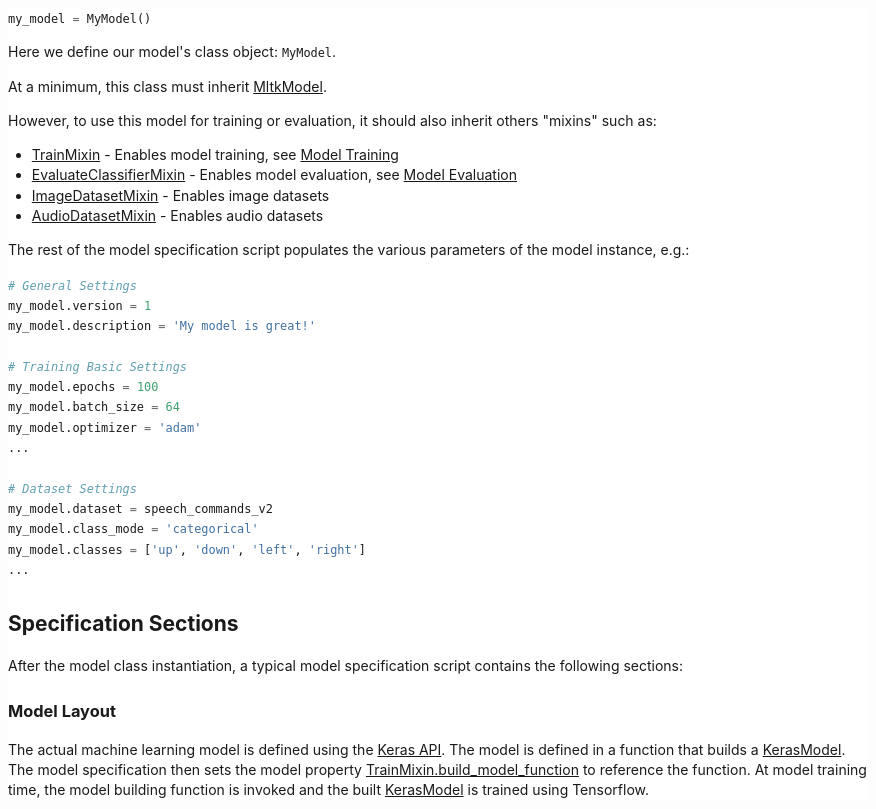 ```python
my_model = MyModel()
```

Here we define our model's class object: `MyModel`.

At a minimum, this class must inherit [MltkModel](mltk.core.MltkModel).

However, to use this model for training or evaluation, it should also inherit others "mixins" such as:  
- [TrainMixin](mltk.core.TrainMixin) - Enables model training, see [Model Training](./model_training.md)
- [EvaluateClassifierMixin](mltk.core.EvaluateClassifierMixin) - Enables model evaluation, see [Model Evaluation](./model_evaluation.md)
- [ImageDatasetMixin](mltk.core.ImageDatasetMixin) - Enables image datasets
- [AudioDatasetMixin](mltk.core.AudioDatasetMixin) - Enables audio datasets

The rest of the model specification script populates the various parameters of the model instance, e.g.:

```python
# General Settings
my_model.version = 1
my_model.description = 'My model is great!'

# Training Basic Settings
my_model.epochs = 100
my_model.batch_size = 64 
my_model.optimizer = 'adam'
...

# Dataset Settings
my_model.dataset = speech_commands_v2
my_model.class_mode = 'categorical'
my_model.classes = ['up', 'down', 'left', 'right']
...
```


## Specification Sections

After the model class instantiation, a typical model specification script contains the following sections:


### Model Layout

The actual machine learning model is defined using the [Keras API](https://keras.io/api).
The model is defined in a function that builds a [KerasModel](mltk.core.KerasModel).
The model specification then sets the model property [TrainMixin.build_model_function](mltk.core.TrainMixin.build_model_function)
to reference the function. At model training time, the model building function is invoked and the built 
[KerasModel](mltk.core.KerasModel) is trained using Tensorflow.
